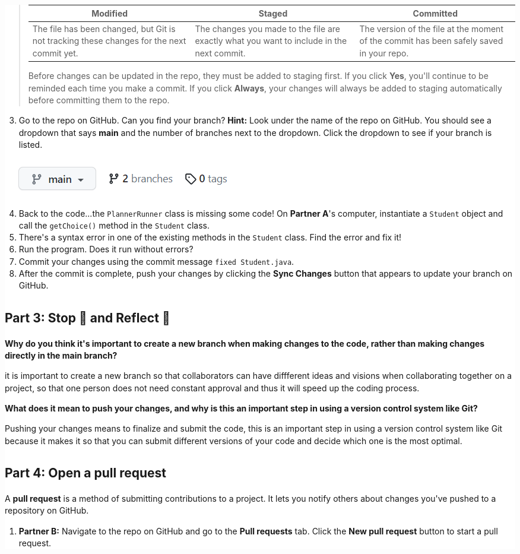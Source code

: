 > | Modified | Staged | Committed |
> | ---------- | ---------- | ---------- |
> | The file has been changed, but Git is not tracking these changes for the next commit yet. | The changes you made to the file are exactly what you want to include in the next commit. | The version of the file at the moment of the commit has been safely saved in your repo. |
> 
> Before changes can be updated in the repo, they must be added to staging first. If you click **Yes**, you'll continue to be reminded each time you make a commit. If you click **Always**, your changes will always be added to staging automatically before committing them to the repo.
> &nbsp;

3. Go to the repo on GitHub. Can you find your branch?
   **Hint:** Look under the name of the repo on GitHub. You should see a dropdown that says **main** and the number of branches next to the dropdown. Click the dropdown to see if your branch is listed.

![branches on GitHub](assets/lesson1-11.png)

4. Back to the code...the `PlannerRunner` class is missing some code! On **Partner A**'s computer, instantiate a `Student` object and call the `getChoice()` method in the `Student` class.
5. There's a syntax error in one of the existing methods in the `Student` class. Find the error and fix it!
6. Run the program. Does it run without errors?
7. Commit your changes using the commit message `fixed Student.java`.
8. After the commit is complete, push your changes by clicking the **Sync Changes** button that appears to update your branch on GitHub.

## Part 3: Stop 🛑 and Reflect 🤔

**Why do you think it's important to create a new branch when making changes to the code, rather than making changes directly in the main branch?**

it is important to create a new branch so that collaborators can have diffferent ideas and visions when collaborating together on a project, so that 
one person does not need constant approval and thus it will speed up the coding process.

**What does it mean to push your changes, and why is this an important step in using a version control system like Git?**

Pushing your changes means to finalize and submit the code, this is an important step in using a version control system like Git
because it makes it so that you can submit different versions of your code and decide which one is the most optimal. 

## Part 4: Open a pull request

A **pull request** is a method of submitting contributions to a project. It lets you notify others about changes you've pushed to a repository on GitHub.

1. **Partner B:** Navigate to the repo on GitHub and go to the **Pull requests** tab. Click the **New pull request** button to start a pull request.
